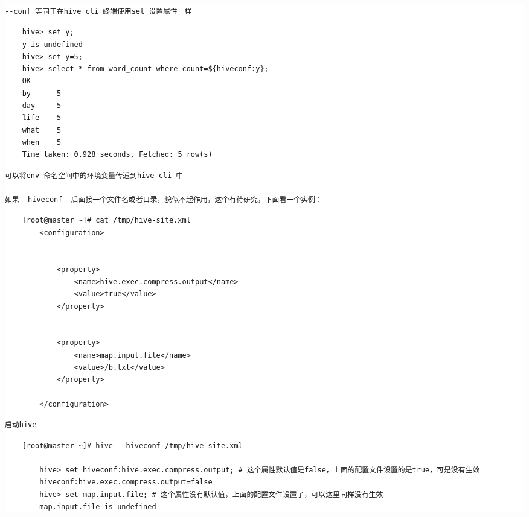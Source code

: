 <pre><code>--conf 等同于在hive cli 终端使用set 设置属性一样
</code></pre>



<pre class="prettyprint"><code class=" hljs applescript">    hive&gt; <span class="hljs-keyword">set</span> y;
    y <span class="hljs-keyword">is</span> undefined
    hive&gt; <span class="hljs-keyword">set</span> y=<span class="hljs-number">5</span>;
    hive&gt; select * <span class="hljs-keyword">from</span> word_count <span class="hljs-keyword">where</span> <span class="hljs-command">count</span>=${hiveconf:y};
    OK
    <span class="hljs-keyword">by</span>      <span class="hljs-number">5</span>
    <span class="hljs-property">day</span>     <span class="hljs-number">5</span>
    life    <span class="hljs-number">5</span>
    what    <span class="hljs-number">5</span>
    when    <span class="hljs-number">5</span>
    Time taken: <span class="hljs-number">0.928</span> seconds, Fetched: <span class="hljs-number">5</span> row(s)</code></pre>

<pre><code>可以将env 命名空间中的环境变量传递到hive cli 中

如果--hiveconf  后面接一个文件名或者目录，貌似不起作用，这个有待研究，下面看一个实例：
</code></pre>



<pre class="prettyprint"><code class=" hljs xml">    [root@master ~]# cat /tmp/hive-site.xml 
        <span class="hljs-tag">&lt;<span class="hljs-title">configuration</span>&gt;</span>


            <span class="hljs-tag">&lt;<span class="hljs-title">property</span>&gt;</span>
                <span class="hljs-tag">&lt;<span class="hljs-title">name</span>&gt;</span>hive.exec.compress.output<span class="hljs-tag">&lt;/<span class="hljs-title">name</span>&gt;</span>
                <span class="hljs-tag">&lt;<span class="hljs-title">value</span>&gt;</span>true<span class="hljs-tag">&lt;/<span class="hljs-title">value</span>&gt;</span>
            <span class="hljs-tag">&lt;/<span class="hljs-title">property</span>&gt;</span>


            <span class="hljs-tag">&lt;<span class="hljs-title">property</span>&gt;</span>
                <span class="hljs-tag">&lt;<span class="hljs-title">name</span>&gt;</span>map.input.file<span class="hljs-tag">&lt;/<span class="hljs-title">name</span>&gt;</span>
                <span class="hljs-tag">&lt;<span class="hljs-title">value</span>&gt;</span>/b.txt<span class="hljs-tag">&lt;/<span class="hljs-title">value</span>&gt;</span>
            <span class="hljs-tag">&lt;/<span class="hljs-title">property</span>&gt;</span>

        <span class="hljs-tag">&lt;/<span class="hljs-title">configuration</span>&gt;</span></code></pre>

<pre><code>启动hive  
</code></pre>



<pre class="prettyprint"><code class=" hljs avrasm">    [root@master ~]<span class="hljs-preprocessor"># hive --hiveconf /tmp/hive-site.xml </span>

        hive&gt; <span class="hljs-keyword">set</span> hiveconf:hive<span class="hljs-preprocessor">.exec</span><span class="hljs-preprocessor">.compress</span><span class="hljs-preprocessor">.output</span><span class="hljs-comment">; # 这个属性默认值是false，上面的配置文件设置的是true，可是没有生效</span>
        hiveconf:hive<span class="hljs-preprocessor">.exec</span><span class="hljs-preprocessor">.compress</span><span class="hljs-preprocessor">.output</span>=false
        hive&gt; <span class="hljs-keyword">set</span> map<span class="hljs-preprocessor">.input</span><span class="hljs-preprocessor">.file</span><span class="hljs-comment">; # 这个属性没有默认值，上面的配置文件设置了，可以这里同样没有生效</span>
        map<span class="hljs-preprocessor">.input</span><span class="hljs-preprocessor">.file</span> is undefined</code></pre>
